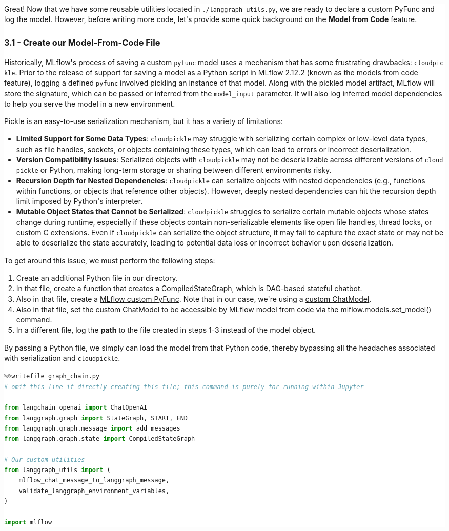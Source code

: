 Great! Now that we have some reusable utilities located in `./langgraph_utils.py`, we are ready to declare a custom PyFunc and log the model. However, before writing more code, let's provide some quick background on the **Model from Code** feature.

### 3.1 - Create our Model-From-Code File

Historically, MLflow's process of saving a custom `pyfunc` model uses a mechanism that has some frustrating drawbacks: `cloudpickle`. Prior to the release of support for saving a model as a Python script in MLflow 2.12.2 (known as the [models from code](https://mlflow.org/docs/latest/models.html#models-from-code) feature), logging a defined `pyfunc` involved pickling an instance of that model. Along with the pickled model artifact, MLflow will store the signature, which can be passed or inferred from the `model_input` parameter. It will also log inferred model dependencies to help you serve the model in a new environment.

Pickle is an easy-to-use serialization mechanism, but it has a variety of limitations:

- **Limited Support for Some Data Types**: `cloudpickle` may struggle with serializing certain complex or low-level data types, such as file handles, sockets, or objects containing these types, which can lead to errors or incorrect deserialization.
- **Version Compatibility Issues**: Serialized objects with `cloudpickle` may not be deserializable across different versions of `cloudpickle` or Python, making long-term storage or sharing between different environments risky.
- **Recursion Depth for Nested Dependencies**: `cloudpickle` can serialize objects with nested dependencies (e.g., functions within functions, or objects that reference other objects). However, deeply nested dependencies can hit the recursion depth limit imposed by Python's interpreter.
- **Mutable Object States that Cannot be Serialized**: `cloudpickle` struggles to serialize certain mutable objects whose states change during runtime, especially if these objects contain non-serializable elements like open file handles, thread locks, or custom C extensions. Even if `cloudpickle` can serialize the object structure, it may fail to capture the exact state or may not be able to deserialize the state accurately, leading to potential data loss or incorrect behavior upon deserialization.

To get around this issue, we must perform the following steps:

1. Create an additional Python file in our directory.
2. In that file, create a function that creates a [CompiledStateGraph](https://langchain-ai.github.io/langgraph/tutorials/introduction/#part-1-build-a-basic-chatbot), which is DAG-based stateful chatbot.
3. Also in that file, create a [MLflow custom PyFunc](https://mlflow.org/docs/latest/traditional-ml/creating-custom-pyfunc/index.html). Note that in our case, we're using a [custom ChatModel](https://mlflow.org/docs/latest/llms/transformers/tutorials/conversational/pyfunc-chat-model.html#Customizing-the-model).
4. Also in that file, set the custom ChatModel to be accessible by [MLflow model from code](https://mlflow.org/docs/latest/models.html#models-from-code) via the [mlflow.models.set_model()](https://mlflow.org/docs/latest/python_api/mlflow.models.html#mlflow.models.set_model) command.
5. In a different file, log the **path** to the file created in steps 1-3 instead of the model object.

By passing a Python file, we simply can load the model from that Python code, thereby bypassing all the headaches associated with serialization and `cloudpickle`.

```python
%%writefile graph_chain.py
# omit this line if directly creating this file; this command is purely for running within Jupyter

from langchain_openai import ChatOpenAI
from langgraph.graph import StateGraph, START, END
from langgraph.graph.message import add_messages
from langgraph.graph.state import CompiledStateGraph

# Our custom utilities
from langgraph_utils import (
    mlflow_chat_message_to_langgraph_message,
    validate_langgraph_environment_variables,
)

import mlflow
```